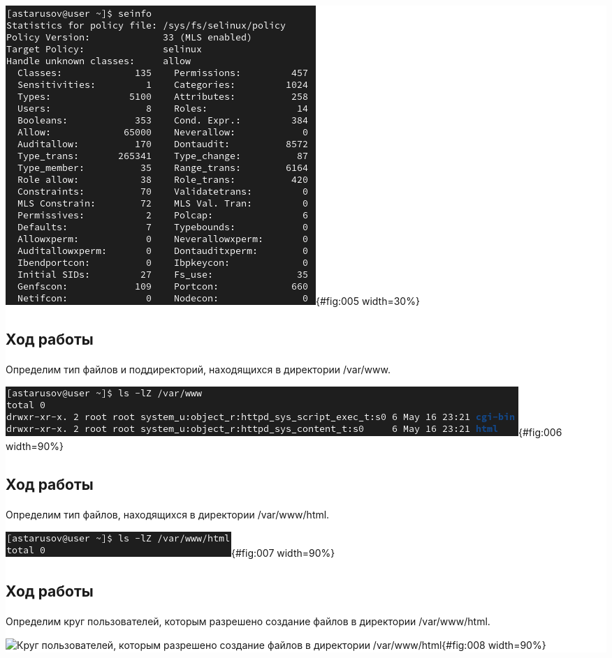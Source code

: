 ![Статистика по политике](image/screenshot_5.png){#fig:005 width=30%}

## Ход работы

Определим тип файлов и поддиректорий, находящихся в директории
/var/www.

![Тип файлов и поддиректорий, находящихся в директории /var/www](image/screenshot_6.png){#fig:006 width=90%}

## Ход работы

Определим тип файлов, находящихся в директории /var/www/html.

![Тип файлов, находящихся в директории /var/www/html](image/screenshot_7.png){#fig:007 width=90%}

## Ход работы

Определим круг пользователей, которым разрешено создание файлов в
директории /var/www/html.

![Круг пользователей, которым разрешено создание файлов в
директории /var/www/html](image/screenshot_8.png){#fig:008 width=90%}

